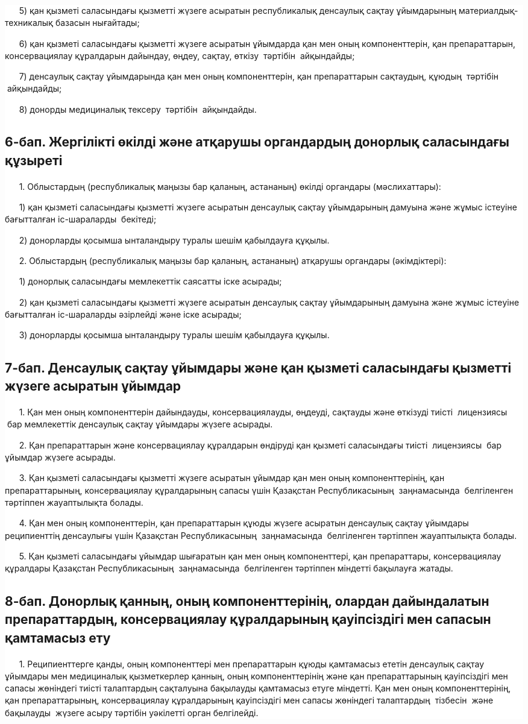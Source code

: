       5) қан қызметі саласындағы қызметті жүзеге асыратын республикалық денсаулық сақтау ұйымдарының материалдық-техникалық базасын нығайтады;

      6) қан қызметi саласындағы қызметті жүзеге асыратын ұйымдарда қан мен оның компоненттерін, қан препараттарын, консервациялау құралдарын дайындау, өңдеу, сақтау, өткізу  тәртібін  айқындайды;

      7) денсаулық сақтау ұйымдарында қан мен оның компоненттерін, қан препараттарын сақтаудың, құюдың  тәртібін  айқындайды;

      8) донорды медициналық тексеру  тәртібін  айқындайды.

## 6-бап. Жергілікті өкілді және атқарушы органдардың донорлық саласындағы құзыреті

      1. Облыстардың (республикалық маңызы бар қаланың, астананың) өкілді органдары (мәслихаттары):

      1) қан қызметі саласындағы қызметті жүзеге асыратын денсаулық сақтау ұйымдарының дамуына және жұмыс icтеуіне бағытталған ic-шараларды  бекітеді;

      2) донорларды қосымша ынталандыру туралы шешім қабылдауға құқылы.

      2. Облыстардың (республикалық маңызы бар қаланың, астананың) атқарушы органдары (әкімдіктері):

      1) донорлық саласындағы мемлекеттік саясатты іске асырады;

      2) қан қызметі саласындағы қызметті жүзеге асыратын денсаулық сақтау ұйымдарының дамуына және жұмыс icтeуiнe бағытталған ic-шараларды әзірлейді және іске асырады;

      3) донорларды қосымша ынталандыру туралы шешім қабылдауға құқылы.

## 7-бап. Денсаулық сақтау ұйымдары және қан қызметі саласындағы қызметті жүзеге асыратын ұйымдар

      1. Қан мен оның компоненттерін дайындауды, консервациялауды, өңдеуді, сақтауды және өткізуді тиісті  лицензиясы  бар мемлекеттік денсаулық сақтау ұйымдары жүзеге асырады.

      2. Қан препараттарын және консервациялау құралдарын өндіруді қан қызметі саласындағы тиісті  лицензиясы  бар ұйымдар жүзеге асырады.

      3. Қан қызметі саласындағы қызметтi жүзеге асыратын ұйымдар қан мен оның компоненттерінің, қан препараттарының, консервациялау құралдарының сапасы үшiн Қазақстан Республикасының  заңнамасында  белгiленген тәртіппен жауаптылықта болады.

      4. Қан мен оның компоненттерiн, қан препараттарын құюды жүзеге асыратын денсаулық сақтау ұйымдары peципиенттің денсаулығы үшін Қазақстан Республикасының  заңнамасында  белгiленген тәртіппен жауаптылықта болады.

      5. Қан қызметi саласындағы ұйымдар шығаратын қан мен оның компоненттерi, қан препараттары, консервациялау құралдары Қазақстан Республикасының  заңнамасында  белгiленген тәртіппен мiндеттi бақылауға жатады.

## 8-бап. Донорлық қанның, оның компоненттерінің, олардан дайындалатын препараттардың, консервациялау құралдарының қауiпсiздігі мен сапасын қамтамасыз ету

      1. Реципиенттерге қанды, оның компоненттерi мен препараттарын құюды қамтамасыз ететiн денсаулық сақтау ұйымдары мен медициналық қызметкерлер қанның, оның компоненттерiнiң және қан препараттарының қауiпсiздiгi мен сапасы жөнiндегi тиiстi талаптардың сақталуына бақылауды қамтамасыз етуге мiндеттi. Қан мен оның компоненттерiнiң, қан препараттарының, консервациялау құралдарының қауіпсiздiгі мен сапасы жөнiндегi талаптардың  тiзбесiн  және  бақылауды  жүзеге асыру тәртiбiн уәкiлеттi орган белгілейдi.
